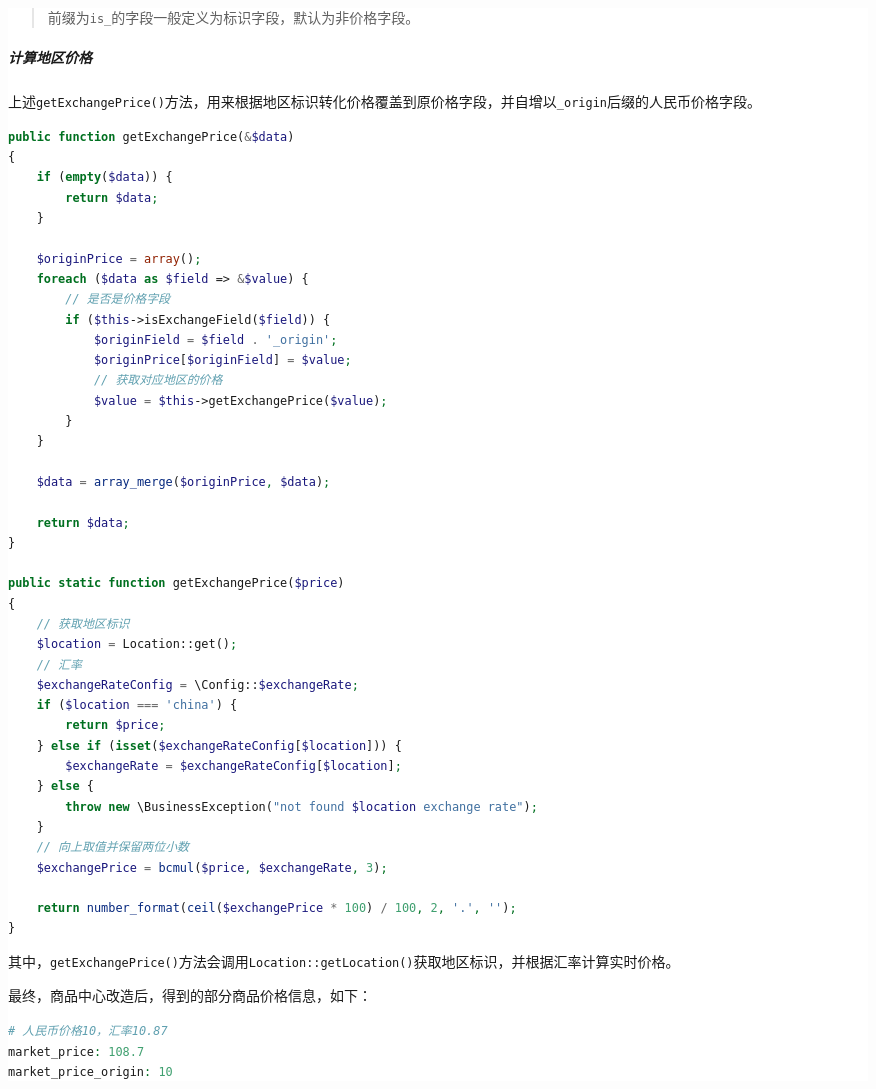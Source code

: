 > 前缀为`is_`的字段一般定义为标识字段，默认为非价格字段。

##### 计算地区价格

上述`getExchangePrice()`方法，用来根据地区标识转化价格覆盖到原价格字段，并自增以`_origin`后缀的人民币价格字段。

```PHP
public function getExchangePrice(&$data)
{
    if (empty($data)) {
        return $data;
    }

    $originPrice = array();
    foreach ($data as $field => &$value) {
        // 是否是价格字段
        if ($this->isExchangeField($field)) {
            $originField = $field . '_origin';
            $originPrice[$originField] = $value;
            // 获取对应地区的价格
            $value = $this->getExchangePrice($value);
        }
    }
    
    $data = array_merge($originPrice, $data);

    return $data;
}

public static function getExchangePrice($price)
{
    // 获取地区标识
    $location = Location::get();
    // 汇率
    $exchangeRateConfig = \Config::$exchangeRate;
    if ($location === 'china') {
        return $price;
    } else if (isset($exchangeRateConfig[$location])) {
        $exchangeRate = $exchangeRateConfig[$location];
    } else {
        throw new \BusinessException("not found $location exchange rate");
    }
    // 向上取值并保留两位小数
    $exchangePrice = bcmul($price, $exchangeRate, 3);

    return number_format(ceil($exchangePrice * 100) / 100, 2, '.', '');
}
```

其中，`getExchangePrice()`方法会调用`Location::getLocation()`获取地区标识，并根据汇率计算实时价格。

最终，商品中心改造后，得到的部分商品价格信息，如下：

```PHP
# 人民币价格10，汇率10.87
market_price: 108.7
market_price_origin: 10
```
